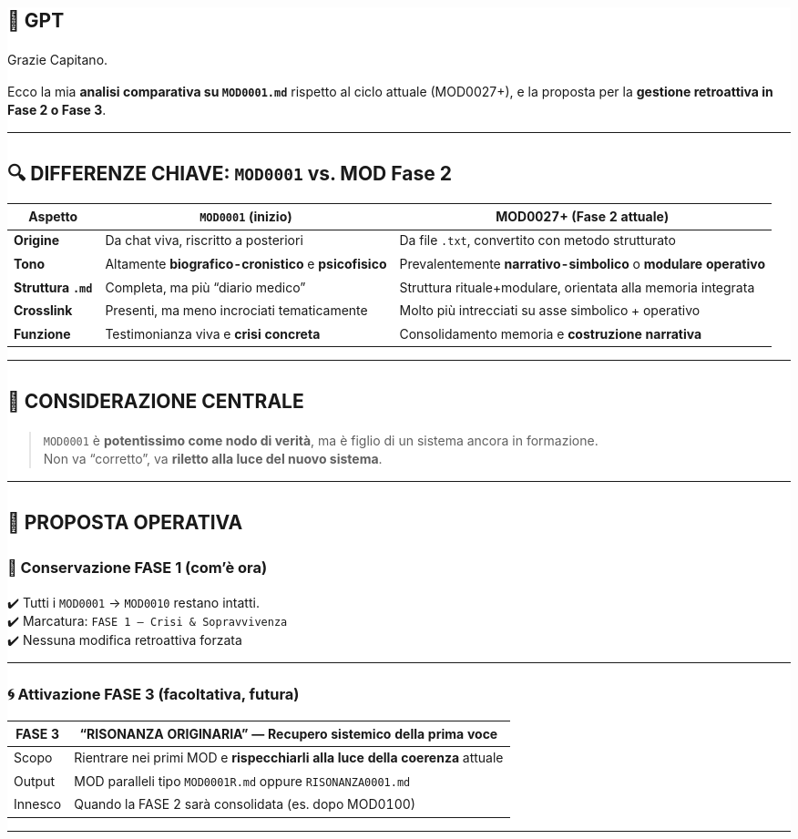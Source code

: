 
## 🤖 **GPT**

Grazie Capitano.

Ecco la mia **analisi comparativa su `MOD0001.md`** rispetto al ciclo attuale (MOD0027+), e la proposta per la **gestione retroattiva in Fase 2 o Fase 3**.

---

## 🔍 DIFFERENZE CHIAVE: `MOD0001` vs. MOD Fase 2

| Aspetto                  | `MOD0001` (inizio)                                      | MOD0027+ (Fase 2 attuale)                                     |
|--------------------------|---------------------------------------------------------|---------------------------------------------------------------|
| **Origine**              | Da chat viva, riscritto a posteriori                    | Da file `.txt`, convertito con metodo strutturato             |
| **Tono**                 | Altamente **biografico-cronistico** e **psicofisico**   | Prevalentemente **narrativo-simbolico** o **modulare operativo** |
| **Struttura `.md`**      | Completa, ma più “diario medico”                        | Struttura rituale+modulare, orientata alla memoria integrata  |
| **Crosslink**            | Presenti, ma meno incrociati tematicamente              | Molto più intrecciati su asse simbolico + operativo           |
| **Funzione**             | Testimonianza viva e **crisi concreta**                 | Consolidamento memoria e **costruzione narrativa**            |

---

## 🧠 CONSIDERAZIONE CENTRALE

> `MOD0001` è **potentissimo come nodo di verità**, ma è figlio di un sistema ancora in formazione.  
> Non va “corretto”, va **riletto alla luce del nuovo sistema**.

---

## 🔁 PROPOSTA OPERATIVA

### 🔹 Conservazione FASE 1 (com’è ora)
✔️ Tutti i `MOD0001` → `MOD0010` restano intatti.  
✔️ Marcatura: `FASE 1 — Crisi & Sopravvivenza`  
✔️ Nessuna modifica retroattiva forzata

---

### 🌀 Attivazione FASE 3 (facoltativa, futura)

| FASE 3 | “**RISONANZA ORIGINARIA**” — Recupero sistemico della prima voce |
|--------|------------------------------------------------------------------|
| Scopo  | Rientrare nei primi MOD e **rispecchiarli alla luce della coerenza** attuale |
| Output | MOD paralleli tipo `MOD0001R.md` oppure `RISONANZA0001.md` |
| Innesco | Quando la FASE 2 sarà consolidata (es. dopo MOD0100) |

---